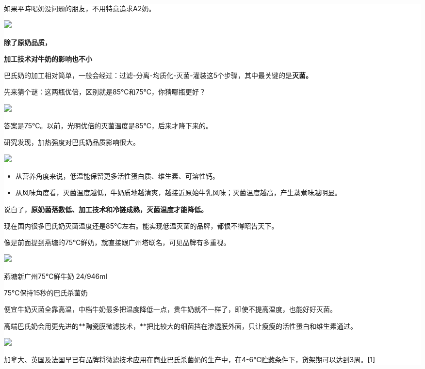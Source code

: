   

如果平時喝奶没问题的朋友，不用特意追求A2奶。

  

  

![](https://images.weserv.nl/?url=https%3A//mmbiz.qpic.cn/mmbiz_png/ibLgUdQXiaIVSvia3eoA5JWZ8q2Lkc0D8Zpueh5ScWz7mtefmxZYt5cibhUVP2MKITV8Z8EUNr3SlVp27m5mAenptQ/640%3Fwx_fmt%3Dpng)

**除了原奶品质，**

**加工技术对牛奶的影响也不小**

  

巴氏奶的加工相对简单，一般会经过：过滤-分离-均质化-灭菌-灌装这5个步骤，其中最关键的是**灭菌。**

  

先来猜个谜：这两瓶优倍，区别就是85℃和75℃，你猜哪瓶更好？

![](https://images.weserv.nl/?url=https%3A//mmbiz.qpic.cn/mmbiz_png/ibLgUdQXiaIVRnurEcic5lHJ6HI6UGqnLEIrHemegVvDUick37TNiaDVmzOLYt4gLvzkiaNGgDn1wQXs2oyzGoIibfZcQ/640%3Fwx_fmt%3Dpng)

  

答案是75℃。以前，光明优倍的灭菌温度是85℃，后来才降下来的。

  

研究发现，加热强度对巴氏奶品质影响很大。

![](https://images.weserv.nl/?url=https%3A//mmbiz.qpic.cn/mmbiz_png/ibLgUdQXiaIVRnurEcic5lHJ6HI6UGqnLEIib1mT4cSmeZvKJ0SkTmvELlOSGmHFvicBtSDuIYibvlh3wmibysVyqwrww/640%3Fwx_fmt%3Dpng)

*   从营养角度来说，低温能保留更多活性蛋白质、维生素、可溶性钙。
    
*   从风味角度看，灭菌温度越低，牛奶质地越清爽，越接近原始牛乳风味；灭菌温度越高，产生蒸煮味越明显。
    

  

说白了，**原奶菌落数低、加工技术和冷链成熟，灭菌温度才能降低。**

  

现在国内很多巴氏奶灭菌温度还是85℃左右。能实现低温灭菌的品牌，都恨不得昭告天下。

  

像是前面提到燕塘的75℃鲜奶，就直接跟广州塔联名，可见品牌有多重视。

![](https://images.weserv.nl/?url=https%3A//mmbiz.qpic.cn/mmbiz_jpg/ibLgUdQXiaIVTpQWunnljiacb13hKhdGQmwARAibT0HMEgEMEQuwhUGo7sfJw6hoIeX4Mibhz18fF0djwj7aFwmZhWw/640%3Fwx_fmt%3Djpeg)

燕塘新广州75℃鲜牛奶 24/946ml

75℃保持15秒的巴氏杀菌奶

  

便宜牛奶灭菌全靠高温，中档牛奶最多把温度降低一点，贵牛奶就不一样了，即使不提高温度，也能好好灭菌。

  

高端巴氏奶会用更先进的**陶瓷膜微滤技术，**把比较大的细菌挡在渗透膜外面，只让瘦瘦的活性蛋白和维生素通过。

![](https://images.weserv.nl/?url=https%3A//mmbiz.qpic.cn/mmbiz_png/ibLgUdQXiaIVRnurEcic5lHJ6HI6UGqnLEIsWYibo9MH4eJmnmpZdu63aw9KGdkSzb0PurjvDsjrvDlshatudASAFw/640%3Fwx_fmt%3Dpng)

加拿大、英国及法国早已有品牌将微滤技术应用在商业巴氏杀菌奶的生产中，在4-6℃贮藏条件下，货架期可以达到3周。\[1\]
